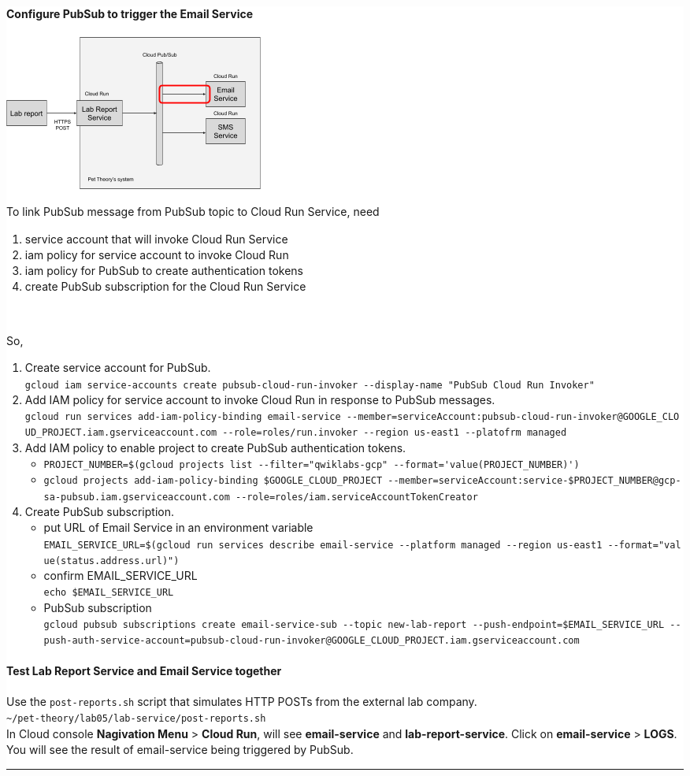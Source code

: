 #### Configure PubSub to trigger the Email Service
![Async Cloud Run and PubSub Task 3 Image 2](https://github.com/TCLee-tech/Google/blob/52ea84f89f3c6da5b6d52aa8854c976abdbf02a2/Serverless%20Cloud%20Run%20Development/Build%20a%20Resilient,%20Asynchronous%20System%20with%20Cloud%20Run%20and%20PubSub/Async%20w%20Cloud%20Run%20and%20PubSub%20Task%203%20Image%202.jpg)

To link PubSub message from PubSub topic to Cloud Run Service, need
1. service account that will invoke Cloud Run Service
2. iam policy for service account to invoke Cloud Run
3. iam policy for PubSub to create authentication tokens
4. create PubSub subscription for the Cloud Run Service  
<br>

So, 
1. Create service account for PubSub.  
`gcloud iam service-accounts create pubsub-cloud-run-invoker --display-name "PubSub Cloud Run Invoker"`  
2. Add IAM policy for service account to invoke Cloud Run in response to PubSub messages.  
`gcloud run services add-iam-policy-binding email-service --member=serviceAccount:pubsub-cloud-run-invoker@GOOGLE_CLOUD_PROJECT.iam.gserviceaccount.com --role=roles/run.invoker --region us-east1 --platofrm managed`  
3. Add IAM policy to enable project to create PubSub authentication tokens.  
    - `PROJECT_NUMBER=$(gcloud projects list --filter="qwiklabs-gcp" --format='value(PROJECT_NUMBER)')`  
    - `gcloud projects add-iam-policy-binding $GOOGLE_CLOUD_PROJECT --member=serviceAccount:service-$PROJECT_NUMBER@gcp-sa-pubsub.iam.gserviceaccount.com --role=roles/iam.serviceAccountTokenCreator`  
4. Create PubSub subscription.  
    - put URL of Email Service in an environment variable  
      `EMAIL_SERVICE_URL=$(gcloud run services describe email-service --platform managed --region us-east1 --format="value(status.address.url)")`  
    - confirm EMAIL_SERVICE_URL  
      `echo $EMAIL_SERVICE_URL`  
    - PubSub subscription  
      `gcloud pubsub subscriptions create email-service-sub --topic new-lab-report --push-endpoint=$EMAIL_SERVICE_URL --push-auth-service-account=pubsub-cloud-run-invoker@GOOGLE_CLOUD_PROJECT.iam.gserviceaccount.com`  

#### Test Lab Report Service and Email Service together
Use the `post-reports.sh` script that simulates HTTP POSTs from the external lab company.  
`~/pet-theory/lab05/lab-service/post-reports.sh`  
In Cloud console **Nagivation Menu** > **Cloud Run**, will see **email-service** and **lab-report-service**. Click on **email-service** > **LOGS**. You will see the result of email-service being triggered by PubSub.  

<hr>
